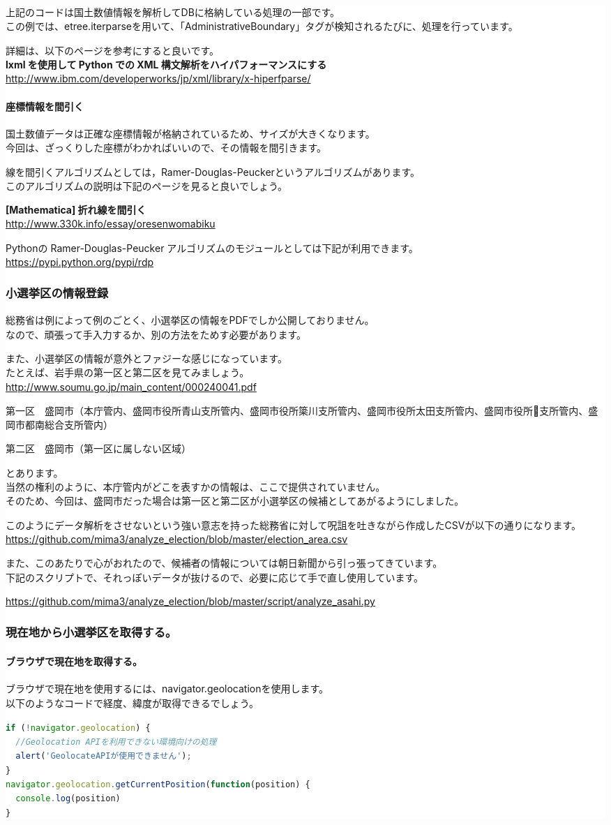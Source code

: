 上記のコードは国土数値情報を解析してDBに格納している処理の一部です。  
この例では、etree.iterparseを用いて、「AdministrativeBoundary」タグが検知されるたびに、処理を行っています。  
  
詳細は、以下のページを参考にすると良いです。  
 **lxml を使用して Python での XML 構文解析をハイパフォーマンスにする**   
http://www.ibm.com/developerworks/jp/xml/library/x-hiperfparse/  
  
  
#### 座標情報を間引く  
国土数値データは正確な座標情報が格納されているため、サイズが大きくなります。  
今回は、ざっくりした座標がわかればいいので、その情報を間引きます。  
  
線を間引くアルゴリズムとしては，Ramer-Douglas-Peuckerというアルゴリズムがあります。  
このアルゴリズムの説明は下記のページを見ると良いでしょう。  
  
 **[Mathematica] 折れ線を間引く**   
http://www.330k.info/essay/oresenwomabiku  
  
Pythonの Ramer-Douglas-Peucker アルゴリズムのモジュールとしては下記が利用できます。  
https://pypi.python.org/pypi/rdp  
  
  
### 小選挙区の情報登録  
総務省は例によって例のごとく、小選挙区の情報をPDFでしか公開しておりません。  
なので、頑張って手入力するか、別の方法をためす必要があります。  
  
また、小選挙区の情報が意外とファジーな感じになっています。  
たとえば、岩手県の第一区と第二区を見てみましょう。  
http://www.soumu.go.jp/main_content/000240041.pdf  
  
第一区　盛岡市（本庁管内、盛岡市役所青山支所管内、盛岡市役所簗川支所管内、盛岡市役所太田支所管内、盛岡市役所支所管内、盛岡市都南総合支所管内）  
  
第二区　盛岡市（第一区に属しない区域）  
  
とあります。  
当然の権利のように、本庁管内がどこを表すかの情報は、ここで提供されていません。  
そのため、今回は、盛岡市だった場合は第一区と第二区が小選挙区の候補としてあがるようにしました。  
  
このようにデータ解析をさせないという強い意志を持った総務省に対して呪詛を吐きながら作成したCSVが以下の通りになります。  
https://github.com/mima3/analyze_election/blob/master/election_area.csv  
  
  
また、このあたりで心がおれたので、候補者の情報については朝日新聞から引っ張ってきています。  
下記のスクリプトで、それっぽいデータが抜けるので、必要に応じて手で直し使用しています。  
  
https://github.com/mima3/analyze_election/blob/master/script/analyze_asahi.py  
  
  
### 現在地から小選挙区を取得する。  
#### ブラウザで現在地を取得する。  
ブラウザで現在地を使用するには、navigator.geolocationを使用します。  
以下のようなコードで経度、緯度が取得できるでしょう。  
  
```js
if (!navigator.geolocation) {
  //Geolocation APIを利用できない環境向けの処理
  alert('GeolocateAPIが使用できません');
}
navigator.geolocation.getCurrentPosition(function(position) {
  console.log(position)
}
```  
  